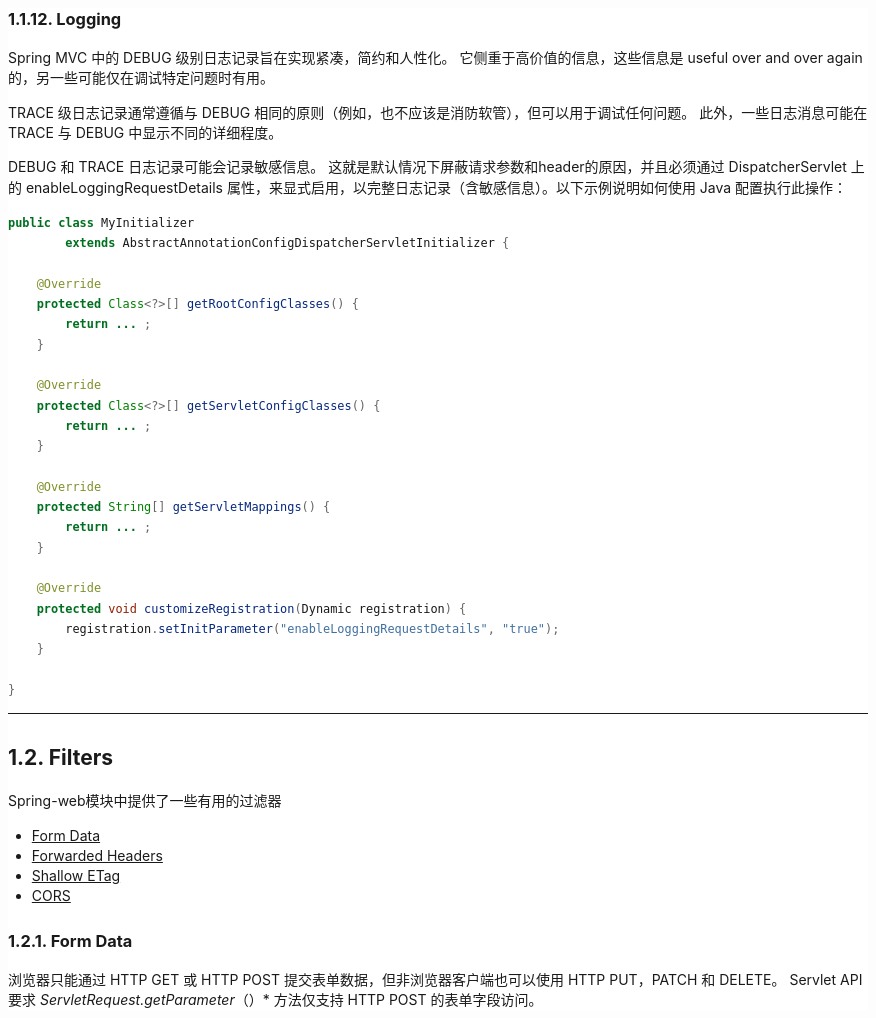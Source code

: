 ### 1.1.12. Logging
Spring MVC 中的 DEBUG 级别日志记录旨在实现紧凑，简约和人性化。 它侧重于高价值的信息，这些信息是 useful over and over again 的，另一些可能仅在调试特定问题时有用。

TRACE 级日志记录通常遵循与 DEBUG 相同的原则（例如，也不应该是消防软管），但可以用于调试任何问题。 此外，一些日志消息可能在 TRACE 与 DEBUG 中显示不同的详细程度。

DEBUG 和 TRACE 日志记录可能会记录敏感信息。 这就是默认情况下屏蔽请求参数和header的原因，并且必须通过 DispatcherServlet 上的 enableLoggingRequestDetails 属性，来显式启用，以完整日志记录（含敏感信息）。以下示例说明如何使用 Java 配置执行此操作：
```java
public class MyInitializer
        extends AbstractAnnotationConfigDispatcherServletInitializer {

    @Override
    protected Class<?>[] getRootConfigClasses() {
        return ... ;
    }

    @Override
    protected Class<?>[] getServletConfigClasses() {
        return ... ;
    }

    @Override
    protected String[] getServletMappings() {
        return ... ;
    }

    @Override
    protected void customizeRegistration(Dynamic registration) {
        registration.setInitParameter("enableLoggingRequestDetails", "true");
    }

}
```

- - - -
## 1.2. Filters

Spring-web模块中提供了一些有用的过滤器
*  [Form Data](https://docs.spring.io/spring/docs/5.1.5.RELEASE/spring-framework-reference/web.html#filters-http-put) 
*  [Forwarded Headers](https://docs.spring.io/spring/docs/5.1.5.RELEASE/spring-framework-reference/web.html#filters-forwarded-headers) 
*  [Shallow ETag](https://docs.spring.io/spring/docs/5.1.5.RELEASE/spring-framework-reference/web.html#filters-shallow-etag) 
*  [CORS](https://docs.spring.io/spring/docs/5.1.5.RELEASE/spring-framework-reference/web.html#filters-cors) 

### 1.2.1. Form Data

浏览器只能通过 HTTP GET 或 HTTP POST 提交表单数据，但非浏览器客户端也可以使用 HTTP PUT，PATCH 和 DELETE。 Servlet API 要求 *ServletRequest.getParameter*（）* 方法仅支持 HTTP POST 的表单字段访问。
